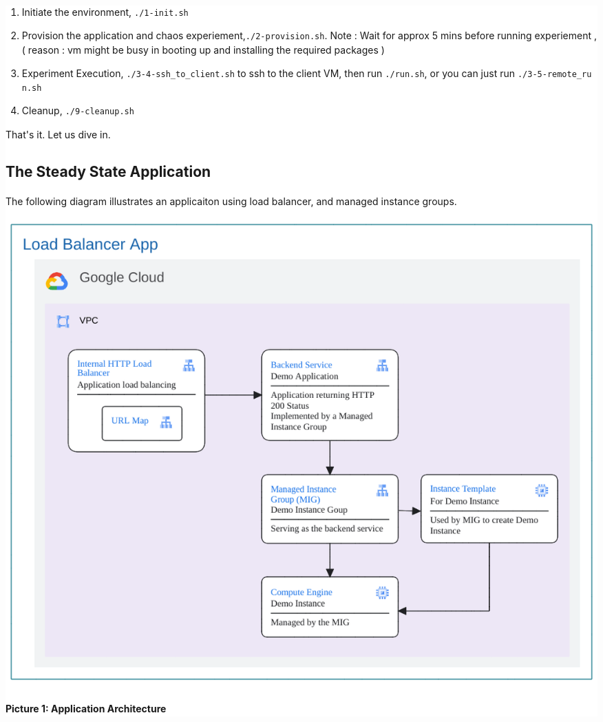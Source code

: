 1. Initiate the environment, `./1-init.sh`

2. Provision the application and chaos experiement,`./2-provision.sh`.
Note : Wait for approx 5 mins before running experiement , ( reason : vm might be busy in booting up and installing the required packages ) 
3. Experiment Execution, `./3-4-ssh_to_client.sh` to ssh to the client VM, then run `./run.sh`, or you can just run `./3-5-remote_run.sh`

4. Cleanup, `./9-cleanup.sh`

That's it. Let us dive in.

## The Steady State Application

The following diagram illustrates an applicaiton using load balancer, and managed instance groups.

![Load Balancer App](diagrams/loadbalancer-app.png)
#### Picture 1: Application Architecture
